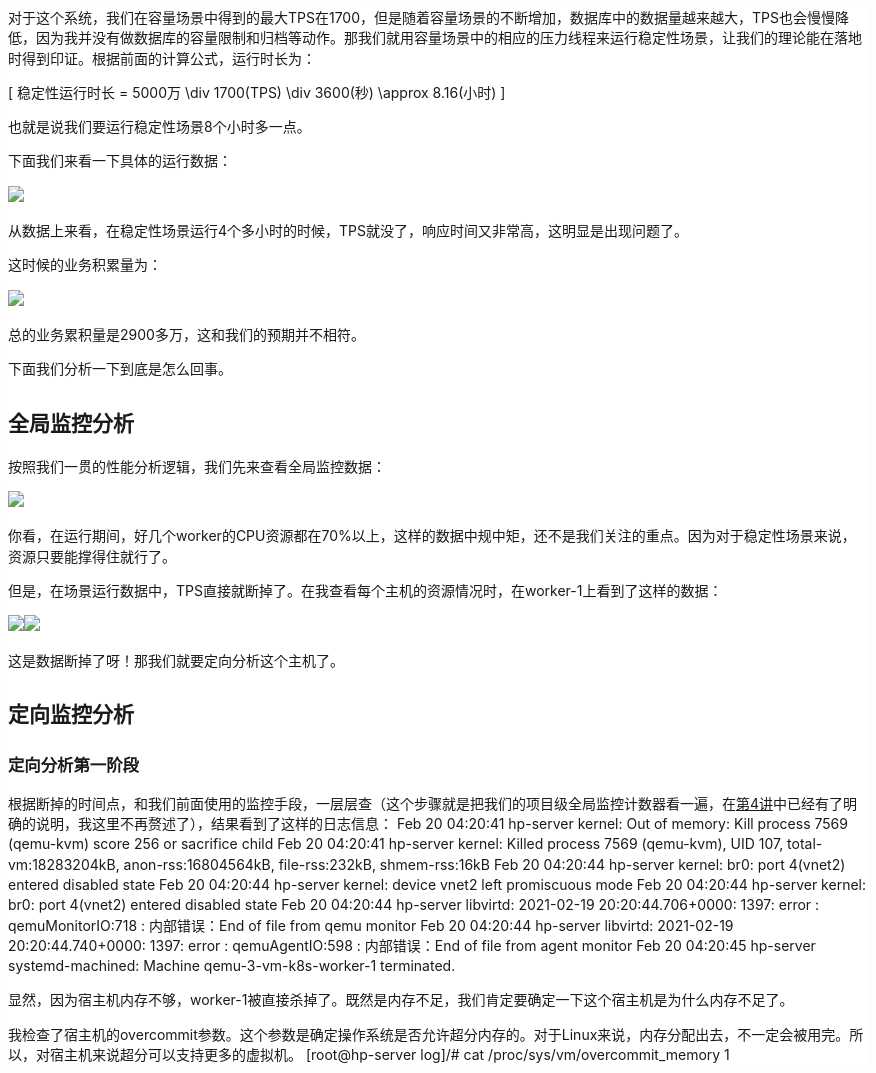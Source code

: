 对于这个系统，我们在容量场景中得到的最大TPS在1700，但是随着容量场景的不断增加，数据库中的数据量越来越大，TPS也会慢慢降低，因为我并没有做数据库的容量限制和归档等动作。那我们就用容量场景中的相应的压力线程来运行稳定性场景，让我们的理论能在落地时得到印证。根据前面的计算公式，运行时长为：

\[ 稳定性运行时长 = 5000万 \\div 1700(TPS) \\div 3600(秒) \\approx 8.16(小时) \]

也就是说我们要运行稳定性场景8个小时多一点。

下面我们来看一下具体的运行数据：

![](https://learn.lianglianglee.com/%e4%b8%93%e6%a0%8f/%e9%ab%98%e6%a5%bc%e7%9a%84%e6%80%a7%e8%83%bd%e5%b7%a5%e7%a8%8b%e5%ae%9e%e6%88%98%e8%af%be/assets/46c1457fa1bc40abbbd9188f17960bcc.jpg)

从数据上来看，在稳定性场景运行4个多小时的时候，TPS就没了，响应时间又非常高，这明显是出现问题了。

这时候的业务积累量为：

![](https://learn.lianglianglee.com/%e4%b8%93%e6%a0%8f/%e9%ab%98%e6%a5%bc%e7%9a%84%e6%80%a7%e8%83%bd%e5%b7%a5%e7%a8%8b%e5%ae%9e%e6%88%98%e8%af%be/assets/f49739866aa343a4a5f93a9c0ba54404.jpg)

总的业务累积量是2900多万，这和我们的预期并不相符。

下面我们分析一下到底是怎么回事。

## 全局监控分析

按照我们一贯的性能分析逻辑，我们先来查看全局监控数据：

![](https://learn.lianglianglee.com/%e4%b8%93%e6%a0%8f/%e9%ab%98%e6%a5%bc%e7%9a%84%e6%80%a7%e8%83%bd%e5%b7%a5%e7%a8%8b%e5%ae%9e%e6%88%98%e8%af%be/assets/e7241273c49540368fb50a2bb9cd9a48.jpg)

你看，在运行期间，好几个worker的CPU资源都在70%以上，这样的数据中规中矩，还不是我们关注的重点。因为对于稳定性场景来说，资源只要能撑得住就行了。

但是，在场景运行数据中，TPS直接就断掉了。在我查看每个主机的资源情况时，在worker-1上看到了这样的数据：

![](https://learn.lianglianglee.com/%e4%b8%93%e6%a0%8f/%e9%ab%98%e6%a5%bc%e7%9a%84%e6%80%a7%e8%83%bd%e5%b7%a5%e7%a8%8b%e5%ae%9e%e6%88%98%e8%af%be/assets/c9796971280946359c762bc83f178a57.jpg)![](https://learn.lianglianglee.com/%e4%b8%93%e6%a0%8f/%e9%ab%98%e6%a5%bc%e7%9a%84%e6%80%a7%e8%83%bd%e5%b7%a5%e7%a8%8b%e5%ae%9e%e6%88%98%e8%af%be/assets/a5bfc39e54314d1a8abdf93b86b8562d.jpg)

这是数据断掉了呀！那我们就要定向分析这个主机了。

## 定向监控分析

### 定向分析第一阶段

根据断掉的时间点，和我们前面使用的监控手段，一层层查（这个步骤就是把我们的项目级全局监控计数器看一遍，在[第](https://time.geekbang.org/column/article/356789)[4](https://time.geekbang.org/column/article/356789)[讲](https://time.geekbang.org/column/article/356789)中已经有了明确的说明，我这里不再赘述了），结果看到了这样的日志信息：
Feb 20 04:20:41 hp-server kernel: Out of memory: Kill process 7569 (qemu-kvm) score 256 or sacrifice child Feb 20 04:20:41 hp-server kernel: Killed process 7569 (qemu-kvm), UID 107, total-vm:18283204kB, anon-rss:16804564kB, file-rss:232kB, shmem-rss:16kB Feb 20 04:20:44 hp-server kernel: br0: port 4(vnet2) entered disabled state Feb 20 04:20:44 hp-server kernel: device vnet2 left promiscuous mode Feb 20 04:20:44 hp-server kernel: br0: port 4(vnet2) entered disabled state Feb 20 04:20:44 hp-server libvirtd: 2021-02-19 20:20:44.706+0000: 1397: error : qemuMonitorIO:718 : 内部错误：End of file from qemu monitor Feb 20 04:20:44 hp-server libvirtd: 2021-02-19 20:20:44.740+0000: 1397: error : qemuAgentIO:598 : 内部错误：End of file from agent monitor Feb 20 04:20:45 hp-server systemd-machined: Machine qemu-3-vm-k8s-worker-1 terminated.

显然，因为宿主机内存不够，worker-1被直接杀掉了。既然是内存不足，我们肯定要确定一下这个宿主机是为什么内存不足了。

我检查了宿主机的overcommit参数。这个参数是确定操作系统是否允许超分内存的。对于Linux来说，内存分配出去，不一定会被用完。所以，对宿主机来说超分可以支持更多的虚拟机。
[root@hp-server log]/# cat /proc/sys/vm/overcommit_memory 1
